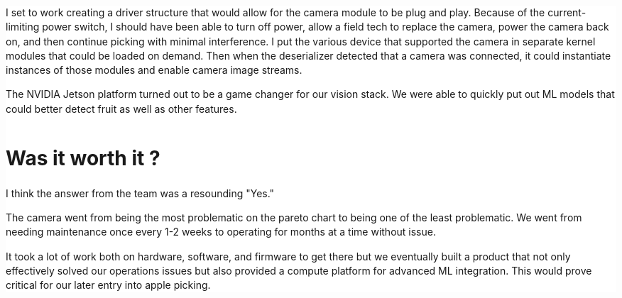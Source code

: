 I set to work creating a driver structure that would allow for the camera module to be plug and play. Because of the current-limiting power switch, I should have been able to turn off power, allow a field tech to replace the camera, power the camera back on, and then continue picking with minimal interference. I put the various device that supported the camera in separate kernel modules that could be loaded on demand. Then when the deserializer detected that a camera was connected, it could instantiate instances of those modules and enable camera image streams.

The NVIDIA Jetson platform turned out to be a game changer for our vision stack. We were able to quickly put out ML models that could better detect fruit as well as other features.

# Was it worth it ?

I think the answer from the team was a resounding "Yes."

The camera went from being the most problematic on the pareto chart to being one of the least problematic. We went from needing maintenance once every 1-2 weeks to operating for months at a time without issue.

It took a lot of work both on hardware, software, and firmware to get there but we eventually built a product that not only effectively solved our operations issues but also provided a compute platform for advanced ML integration. This would prove critical for our later entry into apple picking.
